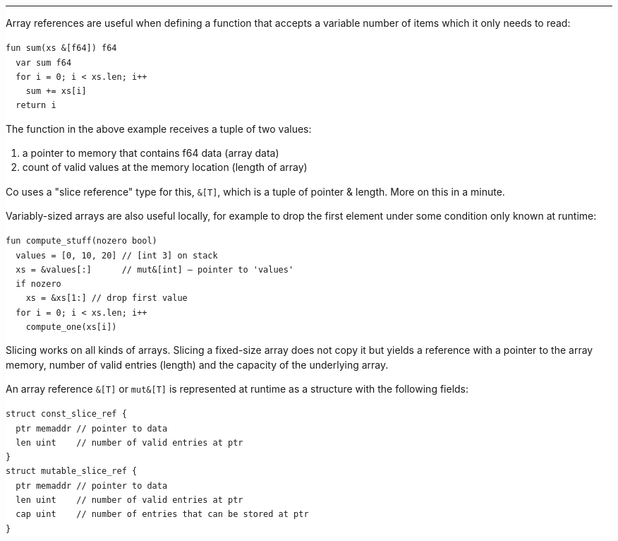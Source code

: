 ```c
```


---

Array references are useful when defining a function that accepts a variable
number of items which it only needs to read:

```co
fun sum(xs &[f64]) f64
  var sum f64
  for i = 0; i < xs.len; i++
    sum += xs[i]
  return i
```

The function in the above example receives a tuple of two values:
1. a pointer to memory that contains f64 data (array data)
2. count of valid values at the memory location (length of array)

Co uses a "slice reference" type for this, `&[T]`, which is a tuple
of pointer & length. More on this in a minute.

Variably-sized arrays are also useful locally, for example to drop
the first element under some condition only known at runtime:

```co
fun compute_stuff(nozero bool)
  values = [0, 10, 20] // [int 3] on stack
  xs = &values[:]      // mut&[int] — pointer to 'values'
  if nozero
    xs = &xs[1:] // drop first value
  for i = 0; i < xs.len; i++
    compute_one(xs[i])
```

Slicing works on all kinds of arrays.
Slicing a fixed-size array does not copy it but yields a reference
with a pointer to the array memory, number of valid entries (length)
and the capacity of the underlying array.


An array reference `&[T]` or `mut&[T]`  is represented at runtime as
a structure with the following fields:

```co
struct const_slice_ref {
  ptr memaddr // pointer to data
  len uint    // number of valid entries at ptr
}
struct mutable_slice_ref {
  ptr memaddr // pointer to data
  len uint    // number of valid entries at ptr
  cap uint    // number of entries that can be stored at ptr
}
```
